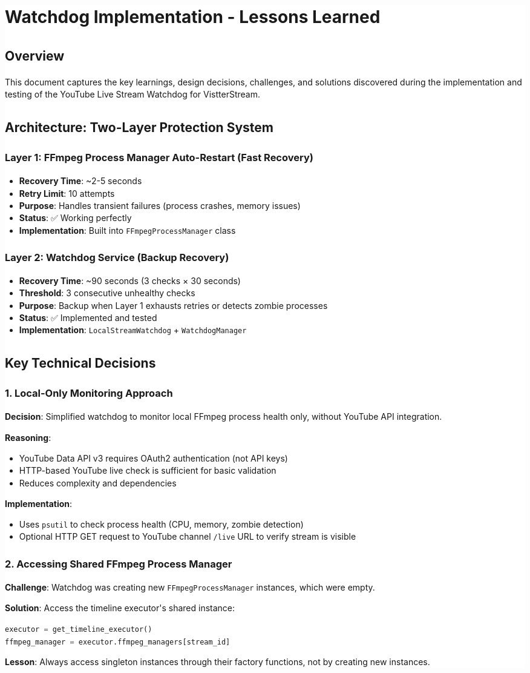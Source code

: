 # Watchdog Implementation - Lessons Learned

## Overview
This document captures the key learnings, design decisions, challenges, and solutions discovered during the implementation and testing of the YouTube Live Stream Watchdog for VistterStream.

## Architecture: Two-Layer Protection System

### Layer 1: FFmpeg Process Manager Auto-Restart (Fast Recovery)
- **Recovery Time**: ~2-5 seconds
- **Retry Limit**: 10 attempts
- **Purpose**: Handles transient failures (process crashes, memory issues)
- **Status**: ✅ Working perfectly
- **Implementation**: Built into `FFmpegProcessManager` class

### Layer 2: Watchdog Service (Backup Recovery)
- **Recovery Time**: ~90 seconds (3 checks × 30 seconds)
- **Threshold**: 3 consecutive unhealthy checks
- **Purpose**: Backup when Layer 1 exhausts retries or detects zombie processes
- **Status**: ✅ Implemented and tested
- **Implementation**: `LocalStreamWatchdog` + `WatchdogManager`

## Key Technical Decisions

### 1. Local-Only Monitoring Approach
**Decision**: Simplified watchdog to monitor local FFmpeg process health only, without YouTube API integration.

**Reasoning**:
- YouTube Data API v3 requires OAuth2 authentication (not API keys)
- HTTP-based YouTube live check is sufficient for basic validation
- Reduces complexity and dependencies

**Implementation**:
- Uses `psutil` to check process health (CPU, memory, zombie detection)
- Optional HTTP GET request to YouTube channel `/live` URL to verify stream is visible

### 2. Accessing Shared FFmpeg Process Manager
**Challenge**: Watchdog was creating new `FFmpegProcessManager` instances, which were empty.

**Solution**: Access the timeline executor's shared instance:
```python
executor = get_timeline_executor()
ffmpeg_manager = executor.ffmpeg_managers[stream_id]
```

**Lesson**: Always access singleton instances through their factory functions, not by creating new instances.
